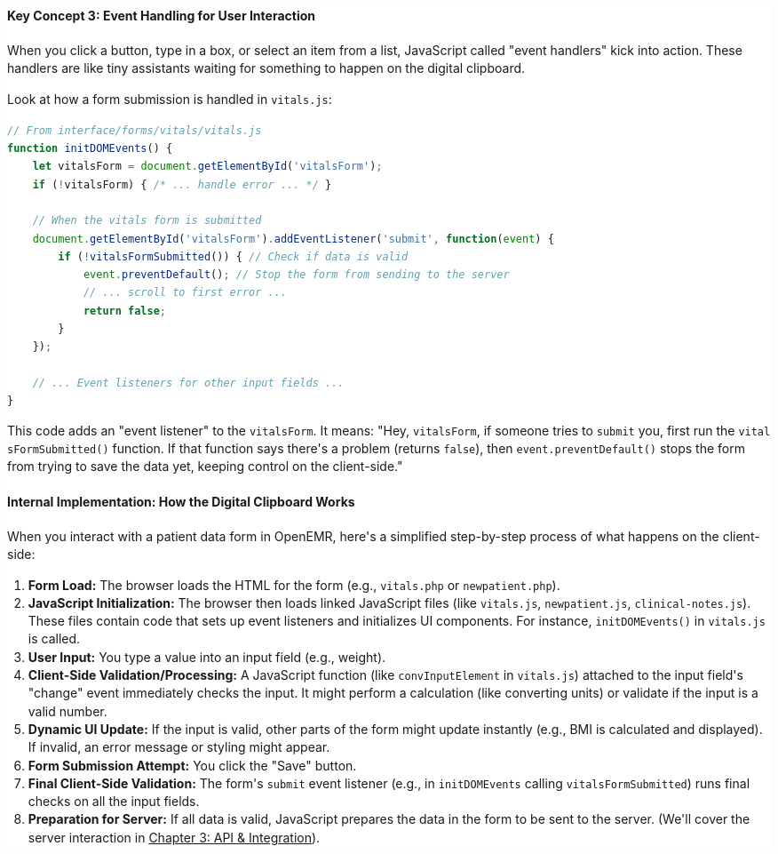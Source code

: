 #### Key Concept 3: Event Handling for User Interaction

When you click a button, type in a box, or select an item from a list, JavaScript called "event handlers" kick into action. These handlers are like tiny assistants waiting for something to happen on the digital clipboard.

Look at how a form submission is handled in `vitals.js`:

```javascript
// From interface/forms/vitals/vitals.js
function initDOMEvents() {
    let vitalsForm = document.getElementById('vitalsForm');
    if (!vitalsForm) { /* ... handle error ... */ }

    // When the vitals form is submitted
    document.getElementById('vitalsForm').addEventListener('submit', function(event) {
        if (!vitalsFormSubmitted()) { // Check if data is valid
            event.preventDefault(); // Stop the form from sending to the server
            // ... scroll to first error ...
            return false;
        }
    });

    // ... Event listeners for other input fields ...
}
```
This code adds an "event listener" to the `vitalsForm`. It means: "Hey, `vitalsForm`, if someone tries to `submit` you, first run the `vitalsFormSubmitted()` function. If that function says there's a problem (returns `false`), then `event.preventDefault()` stops the form from trying to save the data yet, keeping control on the client-side."

#### Internal Implementation: How the Digital Clipboard Works

When you interact with a patient data form in OpenEMR, here's a simplified step-by-step process of what happens on the client-side:

1.  **Form Load:** The browser loads the HTML for the form (e.g., `vitals.php` or `newpatient.php`).
2.  **JavaScript Initialization:** The browser then loads linked JavaScript files (like `vitals.js`, `newpatient.js`, `clinical-notes.js`). These files contain code that sets up event listeners and initializes UI components. For instance, `initDOMEvents()` in `vitals.js` is called.
3.  **User Input:** You type a value into an input field (e.g., weight).
4.  **Client-Side Validation/Processing:** A JavaScript function (like `convInputElement` in `vitals.js`) attached to the input field's "change" event immediately checks the input. It might perform a calculation (like converting units) or validate if the input is a valid number.
5.  **Dynamic UI Update:** If the input is valid, other parts of the form might update instantly (e.g., BMI is calculated and displayed). If invalid, an error message or styling might appear.
6.  **Form Submission Attempt:** You click the "Save" button.
7.  **Final Client-Side Validation:** The form's `submit` event listener (e.g., in `initDOMEvents` calling `vitalsFormSubmitted`) runs final checks on all the input fields.
8.  **Preparation for Server:** If all data is valid, JavaScript prepares the data in the form to be sent to the server. (We'll cover the server interaction in [Chapter 3: API & Integration](03_api___integration_.md)).
